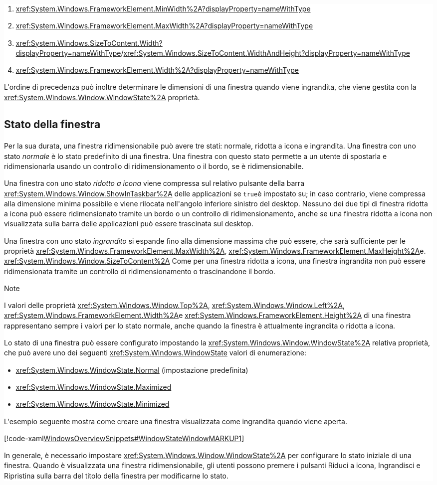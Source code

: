 1. <xref:System.Windows.FrameworkElement.MinWidth%2A?displayProperty=nameWithType>
  
2. <xref:System.Windows.FrameworkElement.MaxWidth%2A?displayProperty=nameWithType>
  
3. <xref:System.Windows.SizeToContent.Width?displayProperty=nameWithType>/<xref:System.Windows.SizeToContent.WidthAndHeight?displayProperty=nameWithType>
  
4. <xref:System.Windows.FrameworkElement.Width%2A?displayProperty=nameWithType>  
  
 L'ordine di precedenza può inoltre determinare le dimensioni di una finestra quando viene ingrandita, che viene gestita con la <xref:System.Windows.Window.WindowState%2A> proprietà.  
  
<a name="WindowState"></a>
## <a name="window-state"></a>Stato della finestra  
 Per la sua durata, una finestra ridimensionabile può avere tre stati: normale, ridotta a icona e ingrandita. Una finestra con uno stato *normale* è lo stato predefinito di una finestra. Una finestra con questo stato permette a un utente di spostarla e ridimensionarla usando un controllo di ridimensionamento o il bordo, se è ridimensionabile.  
  
 Una finestra con uno stato *ridotto a icona* viene compressa sul relativo pulsante della barra <xref:System.Windows.Window.ShowInTaskbar%2A> delle applicazioni se `true`è impostato su; in caso contrario, viene compressa alla dimensione minima possibile e viene rilocata nell'angolo inferiore sinistro del desktop. Nessuno dei due tipi di finestra ridotta a icona può essere ridimensionato tramite un bordo o un controllo di ridimensionamento, anche se una finestra ridotta a icona non visualizzata sulla barra delle applicazioni può essere trascinata sul desktop.  
  
 Una finestra con uno stato *ingrandito* si espande fino alla dimensione massima che può essere, che sarà sufficiente per le proprietà <xref:System.Windows.FrameworkElement.MaxWidth%2A>, <xref:System.Windows.FrameworkElement.MaxHeight%2A>e. <xref:System.Windows.Window.SizeToContent%2A> Come per una finestra ridotta a icona, una finestra ingrandita non può essere ridimensionata tramite un controllo di ridimensionamento o trascinandone il bordo.  
  
> [!NOTE]
> I valori delle proprietà <xref:System.Windows.Window.Top%2A>, <xref:System.Windows.Window.Left%2A>, <xref:System.Windows.FrameworkElement.Width%2A>e <xref:System.Windows.FrameworkElement.Height%2A> di una finestra rappresentano sempre i valori per lo stato normale, anche quando la finestra è attualmente ingrandita o ridotta a icona.  
  
 Lo stato di una finestra può essere configurato impostando la <xref:System.Windows.Window.WindowState%2A> relativa proprietà, che può avere uno dei seguenti <xref:System.Windows.WindowState> valori di enumerazione:  
  
- <xref:System.Windows.WindowState.Normal> (impostazione predefinita)  
  
- <xref:System.Windows.WindowState.Maximized>  
  
- <xref:System.Windows.WindowState.Minimized>  
  
 L'esempio seguente mostra come creare una finestra visualizzata come ingrandita quando viene aperta.  
  
 [!code-xaml[WindowsOverviewSnippets#WindowStateWindowMARKUP1](~/samples/snippets/csharp/VS_Snippets_Wpf/WindowsOverviewSnippets/CSharp/WindowStateWindow.xaml#windowstatewindowmarkup1)]  
  
 In generale, è necessario impostare <xref:System.Windows.Window.WindowState%2A> per configurare lo stato iniziale di una finestra. Quando è visualizzata una finestra ridimensionabile, gli utenti possono premere i pulsanti Riduci a icona, Ingrandisci e Ripristina sulla barra del titolo della finestra per modificarne lo stato.  
  